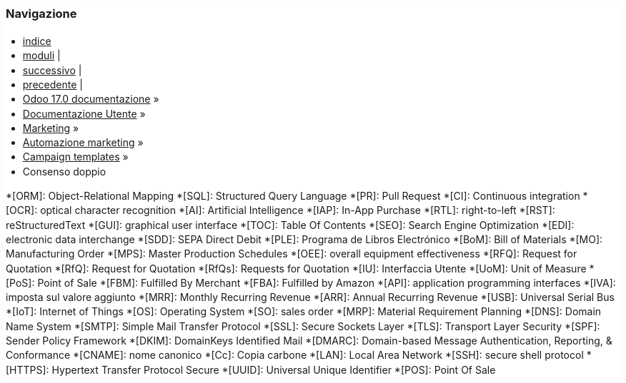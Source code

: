 ### Navigazione

  * [indice](../../../../genindex.html "Indice generale")
  * [moduli](../../../../py-modindex.html "Indice del modulo Python") |
  * [successivo](../../sms_marketing.html "SMS Marketing") |
  * [precedente](../campaign_templates.html "Campaign templates") |
  * [Odoo 17.0 documentazione](../../../../index-2.html) »
  * [Documentazione Utente](../../../../applications.html) »
  * [Marketing](../../../marketing.html) »
  * [Automazione marketing](../../marketing_automation.html) »
  * [Campaign templates](../campaign_templates.html) »
  * Consenso doppio


  *[ORM]: Object-Relational Mapping
  *[SQL]: Structured Query Language
  *[PR]: Pull Request
  *[CI]: Continuous integration
  *[OCR]: optical character recognition
  *[AI]: Artificial Intelligence
  *[IAP]: In-App Purchase
  *[RTL]: right-to-left
  *[RST]: reStructuredText
  *[GUI]: graphical user interface
  *[TOC]: Table Of Contents
  *[SEO]: Search Engine Optimization
  *[EDI]: electronic data interchange
  *[SDD]: SEPA Direct Debit
  *[PLE]: Programa de Libros Electrónico
  *[BoM]: Bill of Materials
  *[MO]: Manufacturing Order
  *[MPS]: Master Production Schedules
  *[OEE]: overall equipment effectiveness
  *[RFQ]: Request for Quotation
  *[RfQ]: Request for Quotation
  *[RfQs]: Requests for Quotation
  *[IU]: Interfaccia Utente
  *[UoM]: Unit of Measure
  *[PoS]: Point of Sale
  *[FBM]: Fulfilled By Merchant
  *[FBA]: Fulfilled by Amazon
  *[API]: application programming interfaces
  *[IVA]: imposta sul valore aggiunto
  *[MRR]: Monthly Recurring Revenue
  *[ARR]: Annual Recurring Revenue
  *[USB]: Universal Serial Bus
  *[IoT]: Internet of Things
  *[OS]: Operating System
  *[SO]: sales order
  *[MRP]: Material Requirement Planning
  *[DNS]: Domain Name System
  *[SMTP]: Simple Mail Transfer Protocol
  *[SSL]: Secure Sockets Layer
  *[TLS]: Transport Layer Security
  *[SPF]: Sender Policy Framework
  *[DKIM]: DomainKeys Identified Mail
  *[DMARC]: Domain-based Message Authentication, Reporting, & Conformance
  *[CNAME]: nome canonico
  *[Cc]: Copia carbone
  *[LAN]: Local Area Network
  *[SSH]: secure shell protocol
  *[HTTPS]: Hypertext Transfer Protocol Secure
  *[UUID]: Universal Unique Identifier
  *[POS]: Point Of Sale